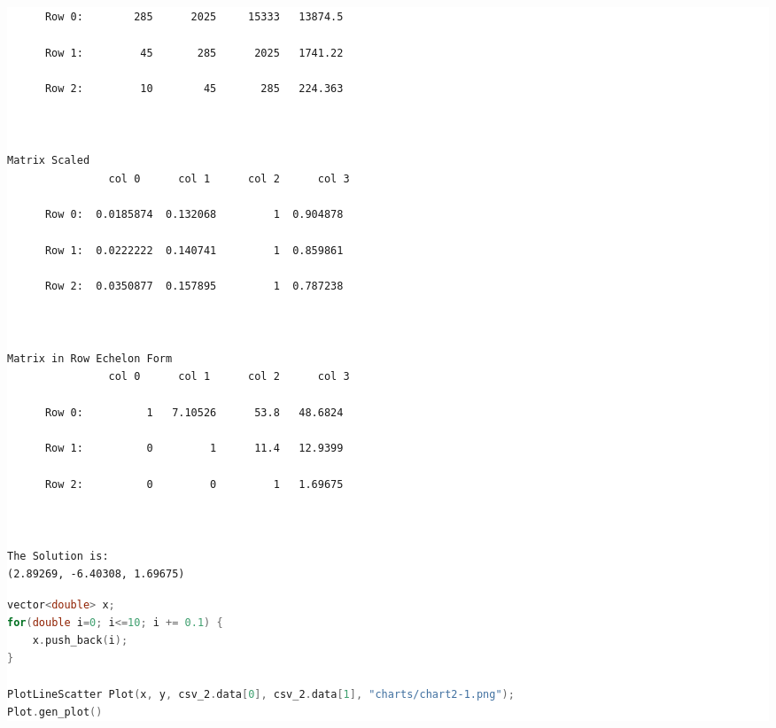           Row 0:        285      2025     15333   13874.5
    
          Row 1:         45       285      2025   1741.22
    
          Row 2:         10        45       285   224.363
    
    
    
    Matrix Scaled
                    col 0      col 1      col 2      col 3
    
          Row 0:  0.0185874  0.132068         1  0.904878
    
          Row 1:  0.0222222  0.140741         1  0.859861
    
          Row 2:  0.0350877  0.157895         1  0.787238
    
    
    
    Matrix in Row Echelon Form
                    col 0      col 1      col 2      col 3
    
          Row 0:          1   7.10526      53.8   48.6824
    
          Row 1:          0         1      11.4   12.9399
    
          Row 2:          0         0         1   1.69675
    
    
    
    The Solution is: 
    (2.89269, -6.40308, 1.69675)



```c++
vector<double> x;
for(double i=0; i<=10; i += 0.1) {
    x.push_back(i);
}

PlotLineScatter Plot(x, y, csv_2.data[0], csv_2.data[1], "charts/chart2-1.png");
Plot.gen_plot()
```
